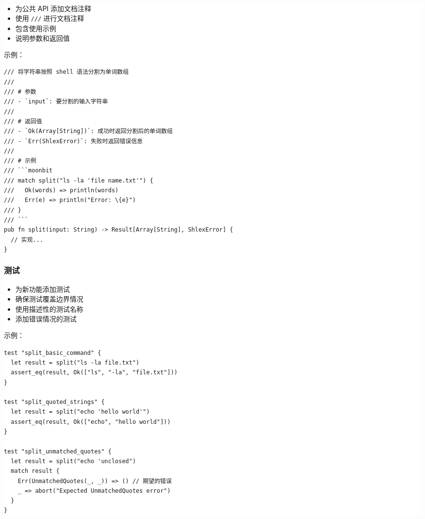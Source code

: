 - 为公共 API 添加文档注释
- 使用 `///` 进行文档注释
- 包含使用示例
- 说明参数和返回值

示例：
```moonbit
/// 将字符串按照 shell 语法分割为单词数组
/// 
/// # 参数
/// - `input`: 要分割的输入字符串
/// 
/// # 返回值
/// - `Ok(Array[String])`: 成功时返回分割后的单词数组
/// - `Err(ShlexError)`: 失败时返回错误信息
/// 
/// # 示例
/// ```moonbit
/// match split("ls -la 'file name.txt'") {
///   Ok(words) => println(words)
///   Err(e) => println("Error: \{e}")
/// }
/// ```
pub fn split(input: String) -> Result[Array[String], ShlexError] {
  // 实现...
}
```

### 测试

- 为新功能添加测试
- 确保测试覆盖边界情况
- 使用描述性的测试名称
- 添加错误情况的测试

示例：
```moonbit
test "split_basic_command" {
  let result = split("ls -la file.txt")
  assert_eq(result, Ok(["ls", "-la", "file.txt"]))
}

test "split_quoted_strings" {
  let result = split("echo 'hello world'")
  assert_eq(result, Ok(["echo", "hello world"]))
}

test "split_unmatched_quotes" {
  let result = split("echo 'unclosed")
  match result {
    Err(UnmatchedQuotes(_, _)) => () // 期望的错误
    _ => abort("Expected UnmatchedQuotes error")
  }
}
```
